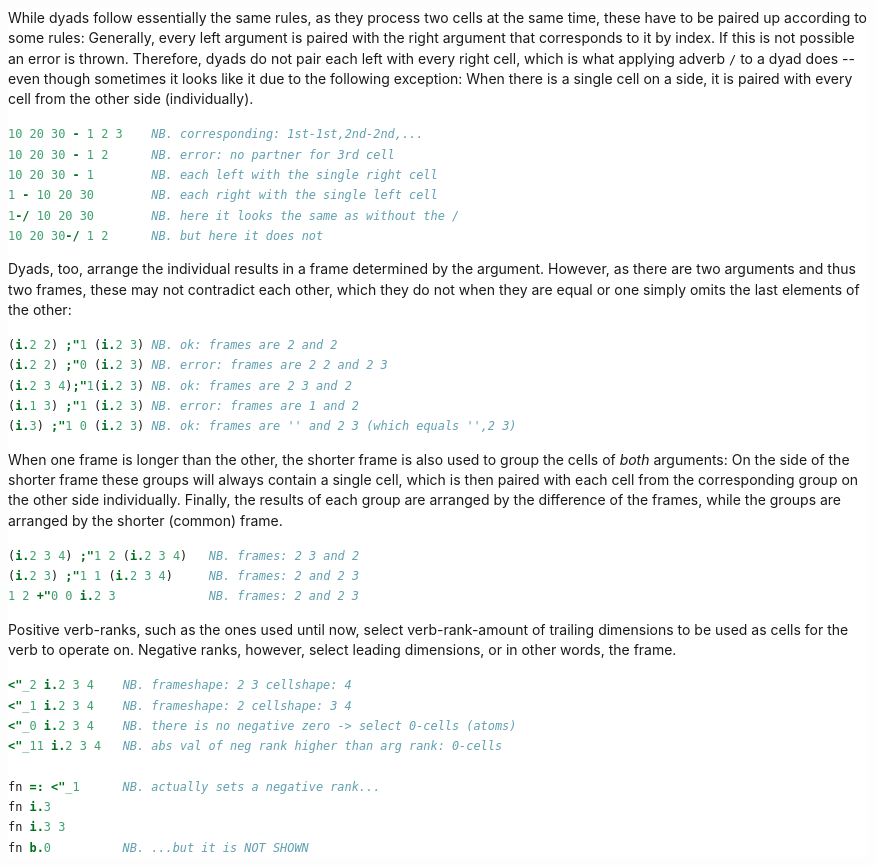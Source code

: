 While dyads follow essentially the same rules, as they process two cells
at the same time, these have to be paired up according to some rules:
Generally, every left argument is paired with the right argument that
corresponds to it by index. If this is not possible an error is thrown.
Therefore, dyads do not pair each left with every right cell, which is
what applying adverb `/` to a dyad does -- even though sometimes it
looks like it due to the following exception: When there is a single
cell on a side, it is paired with every cell from the other side
(individually).

```J
10 20 30 - 1 2 3    NB. corresponding: 1st-1st,2nd-2nd,...
10 20 30 - 1 2      NB. error: no partner for 3rd cell
10 20 30 - 1        NB. each left with the single right cell
1 - 10 20 30        NB. each right with the single left cell
1-/ 10 20 30        NB. here it looks the same as without the /
10 20 30-/ 1 2      NB. but here it does not
```

Dyads, too, arrange the individual results in a frame determined by the
argument. However, as there are two arguments and thus two frames, these
may not contradict each other, which they do not when they are equal
or one simply omits the last elements of the other:

```J
(i.2 2) ;"1 (i.2 3) NB. ok: frames are 2 and 2
(i.2 2) ;"0 (i.2 3) NB. error: frames are 2 2 and 2 3
(i.2 3 4);"1(i.2 3) NB. ok: frames are 2 3 and 2
(i.1 3) ;"1 (i.2 3) NB. error: frames are 1 and 2
(i.3) ;"1 0 (i.2 3) NB. ok: frames are '' and 2 3 (which equals '',2 3)
```

When one frame is longer than the other, the shorter frame is also used
to group the cells of *both* arguments: On the side of the shorter frame
these groups will always contain a single cell, which is then paired
with each cell from the corresponding group on the other side
individually. Finally, the results of each group are arranged by the
difference of the frames, while the groups are arranged by the shorter
(common) frame.

```J
(i.2 3 4) ;"1 2 (i.2 3 4)   NB. frames: 2 3 and 2
(i.2 3) ;"1 1 (i.2 3 4)     NB. frames: 2 and 2 3
1 2 +"0 0 i.2 3             NB. frames: 2 and 2 3
```

Positive verb-ranks, such as the ones used until now, select
verb-rank-amount of trailing dimensions to be used as cells for the verb
to operate on. Negative ranks, however, select leading dimensions, or in
other words, the frame.

```J
<"_2 i.2 3 4    NB. frameshape: 2 3 cellshape: 4
<"_1 i.2 3 4    NB. frameshape: 2 cellshape: 3 4
<"_0 i.2 3 4    NB. there is no negative zero -> select 0-cells (atoms)
<"_11 i.2 3 4   NB. abs val of neg rank higher than arg rank: 0-cells

fn =: <"_1      NB. actually sets a negative rank...
fn i.3
fn i.3 3
fn b.0          NB. ...but it is NOT SHOWN
```
